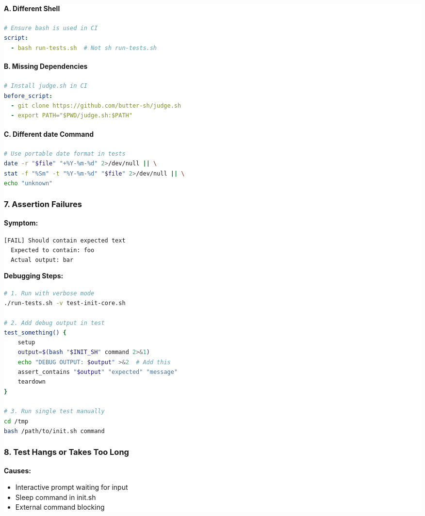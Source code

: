 #### A. Different Shell
```yaml
# Ensure bash is used in CI
script:
  - bash run-tests.sh  # Not sh run-tests.sh
```

#### B. Missing Dependencies
```yaml
# Install judge.sh in CI
before_script:
  - git clone https://github.com/butter-sh/judge.sh
  - export PATH="$PWD/judge.sh:$PATH"
```

#### C. Different date Command
```bash
# Use portable date format in tests
date -r "$file" "+%Y-%m-%d" 2>/dev/null || \
stat -f "%Sm" -t "%Y-%m-%d" "$file" 2>/dev/null || \
echo "unknown"
```

### 7. Assertion Failures

**Symptom:**
```
[FAIL] Should contain expected text
  Expected to contain: foo
  Actual output: bar
```

**Debugging Steps:**
```bash
# 1. Run with verbose mode
./run-tests.sh -v test-init-core.sh

# 2. Add debug output in test
test_something() {
    setup
    output=$(bash "$INIT_SH" command 2>&1)
    echo "DEBUG OUTPUT: $output" >&2  # Add this
    assert_contains "$output" "expected" "message"
    teardown
}

# 3. Run single test manually
cd /tmp
bash /path/to/init.sh command
```

### 8. Test Hangs or Takes Too Long

**Causes:**
- Interactive prompt waiting for input
- Sleep command in init.sh
- External command blocking
